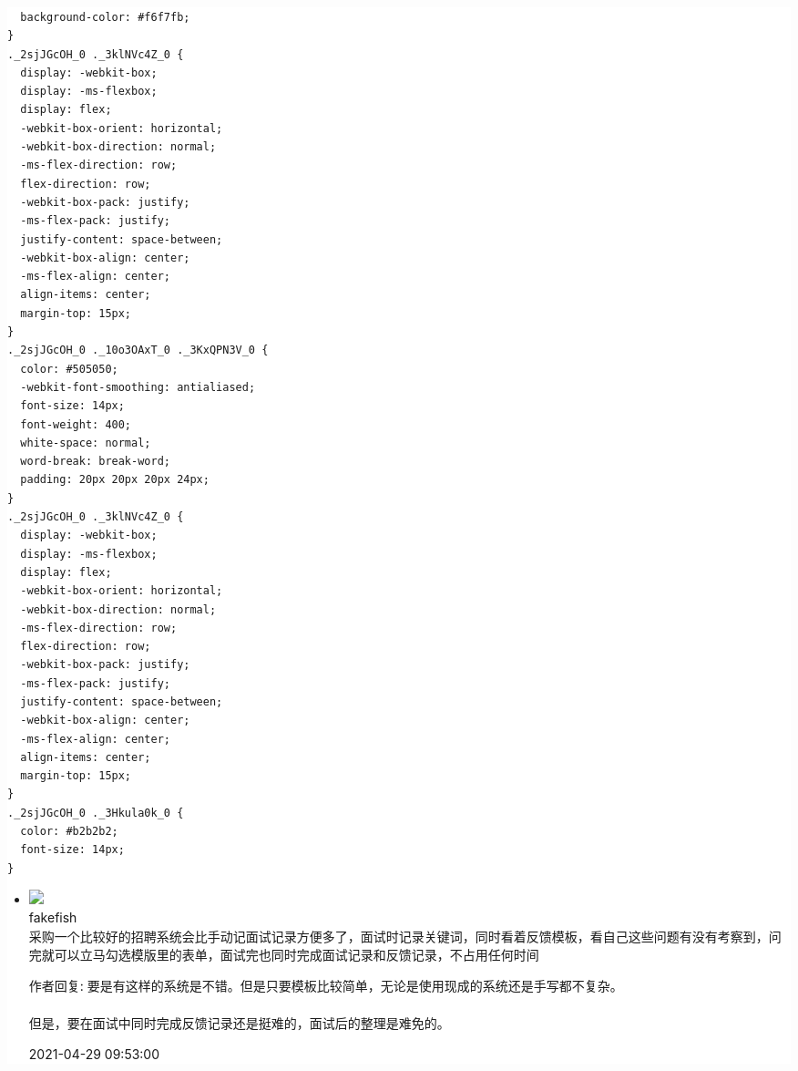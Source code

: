       background-color: #f6f7fb;
    }
    ._2sjJGcOH_0 ._3klNVc4Z_0 {
      display: -webkit-box;
      display: -ms-flexbox;
      display: flex;
      -webkit-box-orient: horizontal;
      -webkit-box-direction: normal;
      -ms-flex-direction: row;
      flex-direction: row;
      -webkit-box-pack: justify;
      -ms-flex-pack: justify;
      justify-content: space-between;
      -webkit-box-align: center;
      -ms-flex-align: center;
      align-items: center;
      margin-top: 15px;
    }
    ._2sjJGcOH_0 ._10o3OAxT_0 ._3KxQPN3V_0 {
      color: #505050;
      -webkit-font-smoothing: antialiased;
      font-size: 14px;
      font-weight: 400;
      white-space: normal;
      word-break: break-word;
      padding: 20px 20px 20px 24px;
    }
    ._2sjJGcOH_0 ._3klNVc4Z_0 {
      display: -webkit-box;
      display: -ms-flexbox;
      display: flex;
      -webkit-box-orient: horizontal;
      -webkit-box-direction: normal;
      -ms-flex-direction: row;
      flex-direction: row;
      -webkit-box-pack: justify;
      -ms-flex-pack: justify;
      justify-content: space-between;
      -webkit-box-align: center;
      -ms-flex-align: center;
      align-items: center;
      margin-top: 15px;
    }
    ._2sjJGcOH_0 ._3Hkula0k_0 {
      color: #b2b2b2;
      font-size: 14px;
    }
</style><ul><li>
<div class="_2sjJGcOH_0"><img src="http://thirdwx.qlogo.cn/mmopen/vi_32/PiajxSqBRaEJsAzWfG8S3R53U8b2MJtLm5RxVnOjaUoLplicXp2KK7OicOf0GMV8MqPW7AfcqWzicZgficZ14Elcumw/132"
  class="_3FLYR4bF_0">
<div class="_36ChpWj4_0">
  <div class="_2zFoi7sd_0"><span>fakefish</span>
  </div>
  <div class="_2_QraFYR_0">采购一个比较好的招聘系统会比手动记面试记录方便多了，面试时记录关键词，同时看着反馈模板，看自己这些问题有没有考察到，问完就可以立马勾选模版里的表单，面试完也同时完成面试记录和反馈记录，不占用任何时间</div>
  <div class="_10o3OAxT_0">
    <p class="_3KxQPN3V_0">作者回复: 要是有这样的系统是不错。但是只要模板比较简单，无论是使用现成的系统还是手写都不复杂。<br><br>但是，要在面试中同时完成反馈记录还是挺难的，面试后的整理是难免的。</p>
  </div>
  <div class="_3klNVc4Z_0">
    <div class="_3Hkula0k_0">2021-04-29 09:53:00</div>
  </div>
</div>